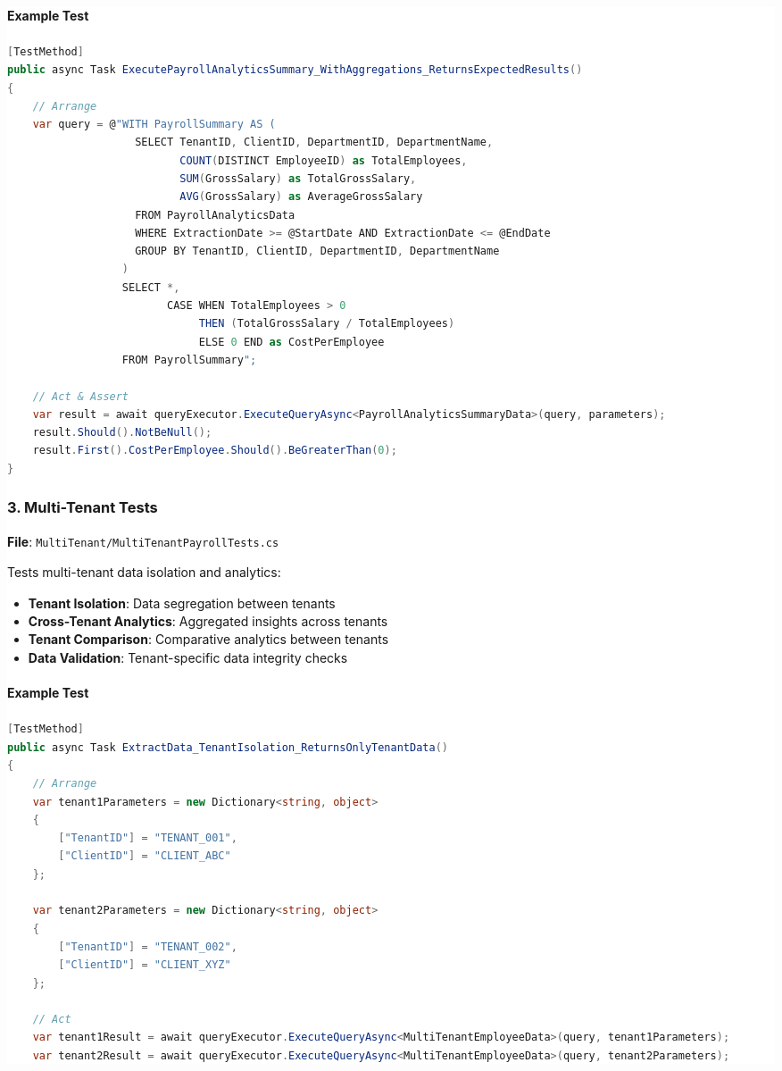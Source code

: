 #### Example Test

```csharp
[TestMethod]
public async Task ExecutePayrollAnalyticsSummary_WithAggregations_ReturnsExpectedResults()
{
    // Arrange
    var query = @"WITH PayrollSummary AS (
                    SELECT TenantID, ClientID, DepartmentID, DepartmentName,
                           COUNT(DISTINCT EmployeeID) as TotalEmployees,
                           SUM(GrossSalary) as TotalGrossSalary,
                           AVG(GrossSalary) as AverageGrossSalary
                    FROM PayrollAnalyticsData
                    WHERE ExtractionDate >= @StartDate AND ExtractionDate <= @EndDate
                    GROUP BY TenantID, ClientID, DepartmentID, DepartmentName
                  )
                  SELECT *, 
                         CASE WHEN TotalEmployees > 0 
                              THEN (TotalGrossSalary / TotalEmployees) 
                              ELSE 0 END as CostPerEmployee
                  FROM PayrollSummary";

    // Act & Assert
    var result = await queryExecutor.ExecuteQueryAsync<PayrollAnalyticsSummaryData>(query, parameters);
    result.Should().NotBeNull();
    result.First().CostPerEmployee.Should().BeGreaterThan(0);
}
```

### 3. Multi-Tenant Tests

**File**: `MultiTenant/MultiTenantPayrollTests.cs`

Tests multi-tenant data isolation and analytics:

- **Tenant Isolation**: Data segregation between tenants
- **Cross-Tenant Analytics**: Aggregated insights across tenants
- **Tenant Comparison**: Comparative analytics between tenants
- **Data Validation**: Tenant-specific data integrity checks

#### Example Test

```csharp
[TestMethod]
public async Task ExtractData_TenantIsolation_ReturnsOnlyTenantData()
{
    // Arrange
    var tenant1Parameters = new Dictionary<string, object>
    {
        ["TenantID"] = "TENANT_001",
        ["ClientID"] = "CLIENT_ABC"
    };

    var tenant2Parameters = new Dictionary<string, object>
    {
        ["TenantID"] = "TENANT_002",
        ["ClientID"] = "CLIENT_XYZ"
    };

    // Act
    var tenant1Result = await queryExecutor.ExecuteQueryAsync<MultiTenantEmployeeData>(query, tenant1Parameters);
    var tenant2Result = await queryExecutor.ExecuteQueryAsync<MultiTenantEmployeeData>(query, tenant2Parameters);

```